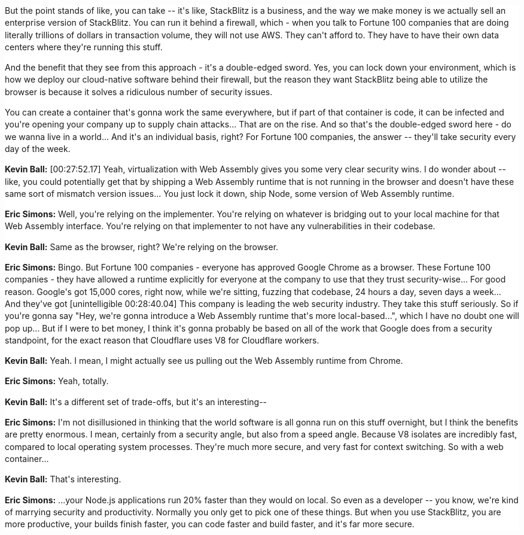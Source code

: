 But the point stands of like, you can take -- it's like, StackBlitz is a business, and the way we make money is we actually sell an enterprise version of StackBlitz. You can run it behind a firewall, which - when you talk to Fortune 100 companies that are doing literally trillions of dollars in transaction volume, they will not use AWS. They can't afford to. They have to have their own data centers where they're running this stuff.

And the benefit that they see from this approach - it's a double-edged sword. Yes, you can lock down your environment, which is how we deploy our cloud-native software behind their firewall, but the reason they want StackBlitz being able to utilize the browser is because it solves a ridiculous number of security issues.

You can create a container that's gonna work the same everywhere, but if part of that container is code, it can be infected and you're opening your company up to supply chain attacks... That are on the rise. And so that's the double-edged sword here - do we wanna live in a world... And it's an individual basis, right? For Fortune 100 companies, the answer -- they'll take security every day of the week.

**Kevin Ball:** \[00:27:52.17\] Yeah, virtualization with Web Assembly gives you some very clear security wins. I do wonder about -- like, you could potentially get that by shipping a Web Assembly runtime that is not running in the browser and doesn't have these same sort of mismatch version issues... You just lock it down, ship Node, some version of Web Assembly runtime.

**Eric Simons:** Well, you're relying on the implementer. You're relying on whatever is bridging out to your local machine for that Web Assembly interface. You're relying on that implementer to not have any vulnerabilities in their codebase.

**Kevin Ball:** Same as the browser, right? We're relying on the browser.

**Eric Simons:** Bingo. But Fortune 100 companies - everyone has approved Google Chrome as a browser. These Fortune 100 companies - they have allowed a runtime explicitly for everyone at the company to use that they trust security-wise... For good reason. Google's got 15,000 cores, right now, while we're sitting, fuzzing that codebase, 24 hours a day, seven days a week... And they've got \[unintelligible 00:28:40.04\] This company is leading the web security industry. They take this stuff seriously. So if you're gonna say "Hey, we're gonna introduce a Web Assembly runtime that's more local-based...", which I have no doubt one will pop up... But if I were to bet money, I think it's gonna probably be based on all of the work that Google does from a security standpoint, for the exact reason that Cloudflare uses V8 for Cloudflare workers.

**Kevin Ball:** Yeah. I mean, I might actually see us pulling out the Web Assembly runtime from Chrome.

**Eric Simons:** Yeah, totally.

**Kevin Ball:** It's a different set of trade-offs, but it's an interesting--

**Eric Simons:** I'm not disillusioned in thinking that the world software is all gonna run on this stuff overnight, but I think the benefits are pretty enormous. I mean, certainly from a security angle, but also from a speed angle. Because V8 isolates are incredibly fast, compared to local operating system processes. They're much more secure, and very fast for context switching. So with a web container...

**Kevin Ball:** That's interesting.

**Eric Simons:** ...your Node.js applications run 20% faster than they would on local. So even as a developer -- you know, we're kind of marrying security and productivity. Normally you only get to pick one of these things. But when you use StackBlitz, you are more productive, your builds finish faster, you can code faster and build faster, and it's far more secure.

